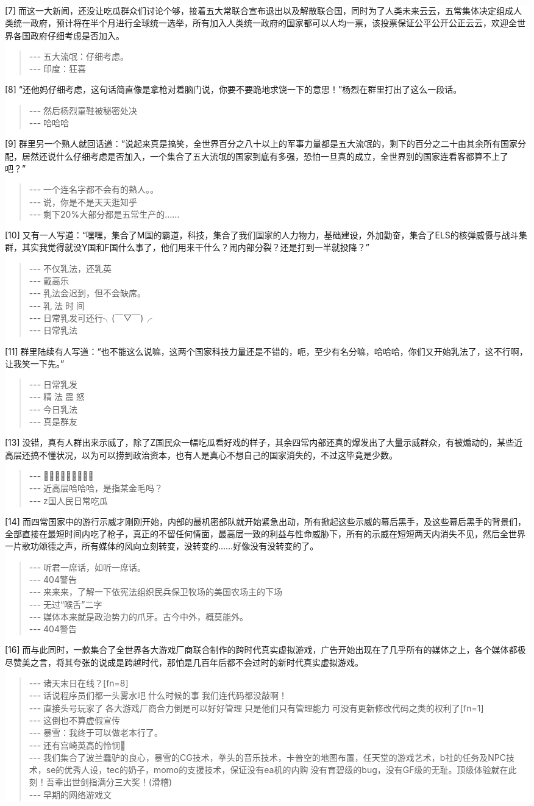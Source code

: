 [7] 而这一大新闻，还没让吃瓜群众们讨论个够，接着五大常联合宣布退出以及解散联合国，同时为了人类未来云云，五常集体决定组成人类统一政府，预计将在半个月进行全球统一选举，所有加入人类统一政府的国家都可以人均一票，该投票保证公平公开公正云云，欢迎全世界各国政府仔细考虑是否加入。
>--- 五大流氓：仔细考虑。<br>
>--- 印度：狂喜<br>

[8] “还他妈仔细考虑，这句话简直像是拿枪对着脑门说，你要不要跪地求饶一下的意思！”杨烈在群里打出了这么一段话。
>--- 然后杨烈童鞋被秘密处决<br>
>--- 哈哈哈<br>

[9] 群里另一个熟人就回话道：“说起来真是搞笑，全世界百分之八十以上的军事力量都是五大流氓的，剩下的百分之二十由其余所有国家分配，居然还说什么仔细考虑是否加入，一个集合了五大流氓的国家到底有多强，恐怕一旦真的成立，全世界别的国家连看客都算不上了吧？”
>--- 一个连名字都不会有的熟人。。<br>
>--- 说，你是不是天天逛知乎<br>
>--- 剩下20%大部分都是五常生产的……<br>

[10] 又有一人写道：“嘿嘿，集合了M国的霸道，科技，集合了我们国家的人力物力，基础建设，外加勤奋，集合了ELS的核弹威慑与战斗集群，其实我觉得就没Y国和F国什么事了，他们用来干什么？闹内部分裂？还是打到一半就投降？”
>--- 不仅乳法，还乳英<br>
>--- 戴高乐<br>
>--- 乳法会迟到，但不会缺席。<br>
>--- 乳  法  时  间<br>
>--- 日常乳发可还行╮(￣▽￣)╭<br>
>--- 日常乳法<br>

[11] 群里陆续有人写道：“也不能这么说嘛，这两个国家科技力量还是不错的，呃，至少有名分嘛，哈哈哈，你们又开始乳法了，这不行啊，让我笑一下先。”
>--- 日常乳发<br>
>--- 精  法  震  怒<br>
>--- 今日乳法<br>
>--- 真是群友<br>

[13] 没错，真有人群出来示威了，除了Z国民众一幅吃瓜看好戏的样子，其余四常内部还真的爆发出了大量示威群众，有被煽动的，某些近高层还搞不懂状况，以为可以捞到政治资本，也有人是真心不想自己的国家消失的，不过这毕竟是少数。
>--- 🍉🍉🍉🍉🍉🍉🍉🍉🍉<br>
>--- 近高层哈哈哈，是指某金毛吗？<br>
>--- z国人民日常吃瓜<br>

[14] 而四常国家中的游行示威才刚刚开始，内部的最机密部队就开始紧急出动，所有掀起这些示威的幕后黑手，及这些幕后黑手的背景们，全部直接在最短时间内吃了枪子，真正的不留任何情面，最高层一致的利益与性命威胁下，所有的示威在短短两天内消失不见，然后全世界一片歌功颂德之声，所有媒体的风向立刻转变，没转变的……好像没有没转变的了。
>--- 听君一席话，如听一席话。<br>
>--- 404警告<br>
>--- 来来来，了解一下依宪法组织民兵保卫牧场的美国农场主的下场<br>
>--- 无过“喉舌”二字<br>
>--- 媒体本来就是政治势力的爪牙。古今中外，概莫能外。<br>
>--- 404警告<br>

[16] 而与此同时，一款集合了全世界各大游戏厂商联合制作的跨时代真实虚拟游戏，广告开始出现在了几乎所有的媒体之上，各个媒体都极尽赞美之言，将其夸张的说成是跨越时代，那怕是几百年后都不会过时的新时代真实虚拟游戏。
>--- 诸天末日在线？[fn=8]<br>
>--- 话说程序员们都一头雾水吧 什么时候的事 我们连代码都没敲啊！<br>
>--- 直接头号玩家了 各大游戏厂商合力倒是可以好好管理 只是他们只有管理能力 可没有更新修改代码之类的权利了[fn=1]<br>
>--- 这倒也不算虚假宣传<br>
>--- 暴雪：我终于可以做老本行了。<br>
>--- 还有宫崎英高的怜悯🤪<br>
>--- 我们集合了波兰蠢驴的良心，暴雪的CG技术，拳头的音乐技术，卡普空的地图布置，任天堂的游戏艺术，b社的任务及NPC技术，se的优秀人设，tec的奶子，momo的支援技术，保证没有ea机的内购 没有育碧级的bug，没有GF级的无耻。顶级体验就在此刻！吾辈出世剑指满分三大奖！(滑稽)<br>
>--- 早期的网络游戏文<br>
